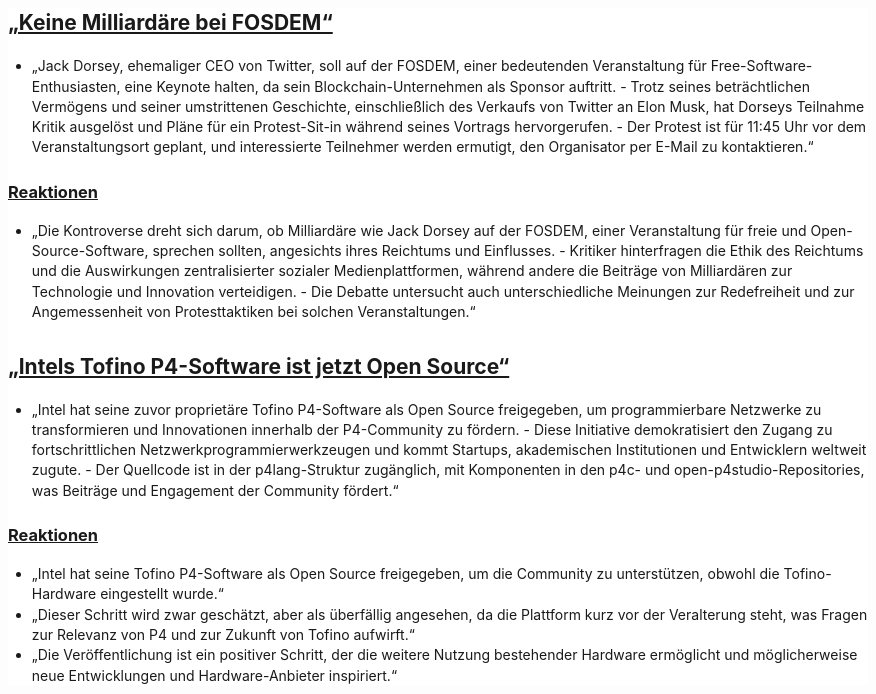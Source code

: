 ## [„Keine Milliardäre bei FOSDEM“](https://drewdevault.com/2025/01/16/2025-01-16-No-Billionares-at-FOSDEM-please.html)

- „Jack Dorsey, ehemaliger CEO von Twitter, soll auf der FOSDEM, einer bedeutenden Veranstaltung für Free-Software-Enthusiasten, eine Keynote halten, da sein Blockchain-Unternehmen als Sponsor auftritt. - Trotz seines beträchtlichen Vermögens und seiner umstrittenen Geschichte, einschließlich des Verkaufs von Twitter an Elon Musk, hat Dorseys Teilnahme Kritik ausgelöst und Pläne für ein Protest-Sit-in während seines Vortrags hervorgerufen. - Der Protest ist für 11:45 Uhr vor dem Veranstaltungsort geplant, und interessierte Teilnehmer werden ermutigt, den Organisator per E-Mail zu kontaktieren.“

### [Reaktionen](https://news.ycombinator.com/item?id=42725057)

- „Die Kontroverse dreht sich darum, ob Milliardäre wie Jack Dorsey auf der FOSDEM, einer Veranstaltung für freie und Open-Source-Software, sprechen sollten, angesichts ihres Reichtums und Einflusses. - Kritiker hinterfragen die Ethik des Reichtums und die Auswirkungen zentralisierter sozialer Medienplattformen, während andere die Beiträge von Milliardären zur Technologie und Innovation verteidigen. - Die Debatte untersucht auch unterschiedliche Meinungen zur Redefreiheit und zur Angemessenheit von Protesttaktiken bei solchen Veranstaltungen.“

## [„Intels Tofino P4-Software ist jetzt Open Source“](https://p4.org/intels-tofino-p4-software-is-now-open-source/)

- „Intel hat seine zuvor proprietäre Tofino P4-Software als Open Source freigegeben, um programmierbare Netzwerke zu transformieren und Innovationen innerhalb der P4-Community zu fördern. - Diese Initiative demokratisiert den Zugang zu fortschrittlichen Netzwerkprogrammierwerkzeugen und kommt Startups, akademischen Institutionen und Entwicklern weltweit zugute. - Der Quellcode ist in der p4lang-Struktur zugänglich, mit Komponenten in den p4c- und open-p4studio-Repositories, was Beiträge und Engagement der Community fördert.“

### [Reaktionen](https://news.ycombinator.com/item?id=42721442)

- „Intel hat seine Tofino P4-Software als Open Source freigegeben, um die Community zu unterstützen, obwohl die Tofino-Hardware eingestellt wurde.“
- „Dieser Schritt wird zwar geschätzt, aber als überfällig angesehen, da die Plattform kurz vor der Veralterung steht, was Fragen zur Relevanz von P4 und zur Zukunft von Tofino aufwirft.“
- „Die Veröffentlichung ist ein positiver Schritt, der die weitere Nutzung bestehender Hardware ermöglicht und möglicherweise neue Entwicklungen und Hardware-Anbieter inspiriert.“

<head>
  <meta property="og:title" content="„Ich habe die Entscheidung getroffen, Hindenburg Research aufzulösen.“" />
  <meta property="og:type" content="website" />
  <meta property="og:image" content="https://og.cho.sh/api/og/?title=%E2%80%9EIch%20habe%20die%20Entscheidung%20getroffen%2C%20Hindenburg%20Research%20aufzul%C3%B6sen.%E2%80%9C&subheading=Donnerstag%2C%2016.%20Januar%202025%3A%20Hacker%20News%20Zusammenfassung" />
</head>

